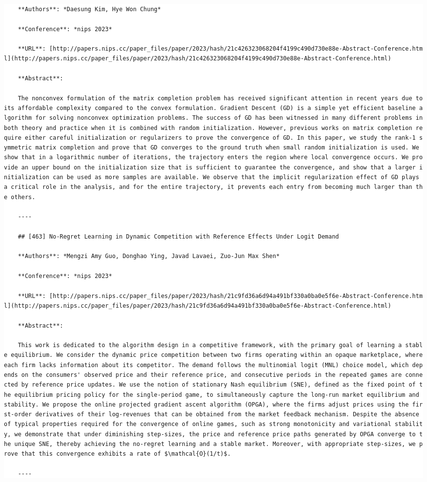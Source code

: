         **Authors**: *Daesung Kim, Hye Won Chung*

        **Conference**: *nips 2023*

        **URL**: [http://papers.nips.cc/paper_files/paper/2023/hash/21c426323068204f4199c490d730e88e-Abstract-Conference.html](http://papers.nips.cc/paper_files/paper/2023/hash/21c426323068204f4199c490d730e88e-Abstract-Conference.html)

        **Abstract**:

        The nonconvex formulation of the matrix completion problem has received significant attention in recent years due to its affordable complexity compared to the convex formulation. Gradient Descent (GD) is a simple yet efficient baseline algorithm for solving nonconvex optimization problems. The success of GD has been witnessed in many different problems in both theory and practice when it is combined with random initialization. However, previous works on matrix completion require either careful initialization or regularizers to prove the convergence of GD. In this paper, we study the rank-1 symmetric matrix completion and prove that GD converges to the ground truth when small random initialization is used. We show that in a logarithmic number of iterations, the trajectory enters the region where local convergence occurs. We provide an upper bound on the initialization size that is sufficient to guarantee the convergence, and show that a larger initialization can be used as more samples are available. We observe that the implicit regularization effect of GD plays a critical role in the analysis, and for the entire trajectory, it prevents each entry from becoming much larger than the others.

        ----

        ## [463] No-Regret Learning in Dynamic Competition with Reference Effects Under Logit Demand

        **Authors**: *Mengzi Amy Guo, Donghao Ying, Javad Lavaei, Zuo-Jun Max Shen*

        **Conference**: *nips 2023*

        **URL**: [http://papers.nips.cc/paper_files/paper/2023/hash/21c9fd36a6d94a491bf330a0ba0e5f6e-Abstract-Conference.html](http://papers.nips.cc/paper_files/paper/2023/hash/21c9fd36a6d94a491bf330a0ba0e5f6e-Abstract-Conference.html)

        **Abstract**:

        This work is dedicated to the algorithm design in a competitive framework, with the primary goal of learning a stable equilibrium. We consider the dynamic price competition between two firms operating within an opaque marketplace, where each firm lacks information about its competitor. The demand follows the multinomial logit (MNL) choice model, which depends on the consumers' observed price and their reference price, and consecutive periods in the repeated games are connected by reference price updates. We use the notion of stationary Nash equilibrium (SNE), defined as the fixed point of the equilibrium pricing policy for the single-period game, to simultaneously capture the long-run market equilibrium and stability. We propose the online projected gradient ascent algorithm (OPGA), where the firms adjust prices using the first-order derivatives of their log-revenues that can be obtained from the market feedback mechanism. Despite the absence of typical properties required for the convergence of online games, such as strong monotonicity and variational stability, we demonstrate that under diminishing step-sizes, the price and reference price paths generated by OPGA converge to the unique SNE, thereby achieving the no-regret learning and a stable market. Moreover, with appropriate step-sizes, we prove that this convergence exhibits a rate of $\mathcal{O}(1/t)$.

        ----
